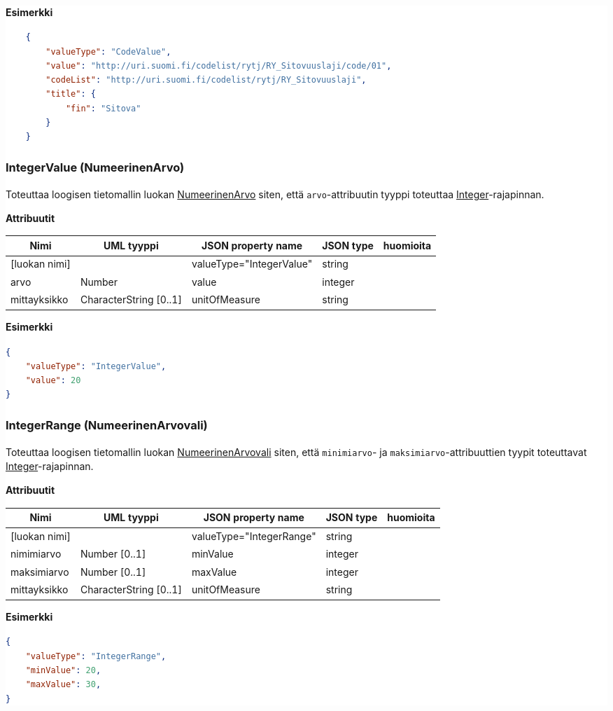 **Esimerkki**

```json
    {
        "valueType": "CodeValue",
        "value": "http://uri.suomi.fi/codelist/rytj/RY_Sitovuuslaji/code/01",
        "codeList": "http://uri.suomi.fi/codelist/rytj/RY_Sitovuuslaji",
        "title": {
            "fin": "Sitova"
        }
    }
```


### IntegerValue (NumeerinenArvo)

Toteuttaa loogisen tietomallin luokan [NumeerinenArvo](../../looginenmalli/dokumentaatio/#numeerinenarvo) siten, että ```arvo```-attribuutin tyyppi toteuttaa [Integer](../../looginenmalli/dokumentaatio/#integer)-rajapinnan.


**Attribuutit**

Nimi          | UML tyyppi              | JSON property name    | JSON type   | huomioita
--------------|-------------------------|-----------------------|-------------|--------------
[luokan nimi] |                         | valueType="IntegerValue" | string |
arvo          | Number                  | value                | integer      |
mittayksikko  | CharacterString [0..1]  | unitOfMeasure     | string      |

**Esimerkki**

```json
{
    "valueType": "IntegerValue",
    "value": 20
}
```

### IntegerRange (NumeerinenArvovali)

Toteuttaa loogisen tietomallin luokan [NumeerinenArvovali](../../looginenmalli/dokumentaatio/#numeerinenarvovali) siten, että ```minimiarvo```- ja ```maksimiarvo```-attribuuttien tyypit toteuttavat [Integer](../../looginenmalli/dokumentaatio/#integer)-rajapinnan.

**Attribuutit**

Nimi          | UML tyyppi              | JSON property name    | JSON type   | huomioita
--------------|-------------------------|-----------------------|-------------|--------------
[luokan nimi] |                         | valueType="IntegerRange" | string   |
nimimiarvo    | Number [0..1]           | minValue              | integer     |
maksimiarvo   | Number [0..1]           | maxValue              | integer     |
mittayksikko  | CharacterString [0..1]  | unitOfMeasure         | string      |

**Esimerkki**

```json
{
    "valueType": "IntegerRange",
    "minValue": 20,
    "maxValue": 30,
}
```
